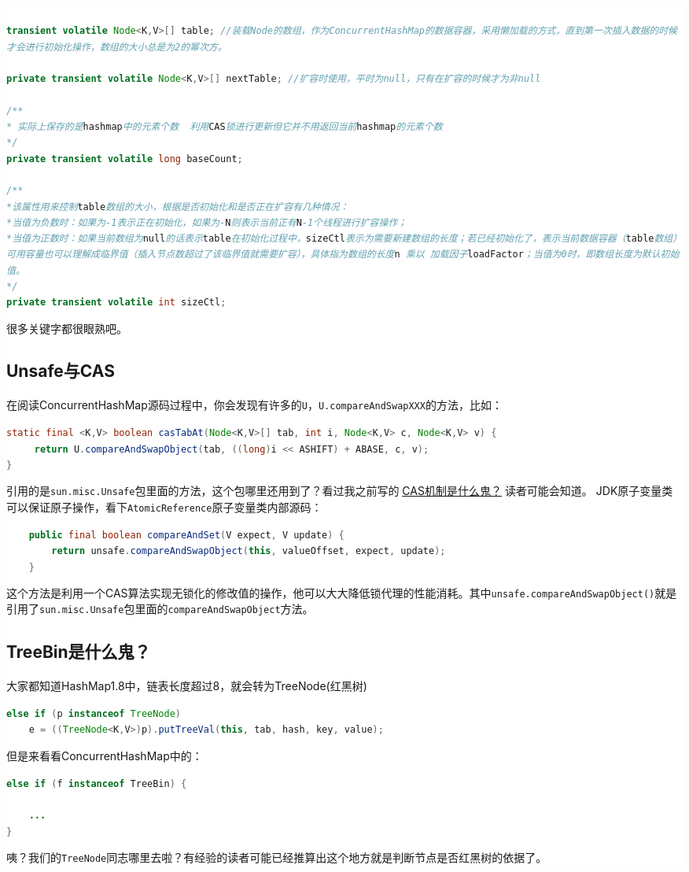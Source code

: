 ```java

transient volatile Node<K,V>[] table; //装载Node的数组，作为ConcurrentHashMap的数据容器，采用懒加载的方式，直到第一次插入数据的时候才会进行初始化操作，数组的大小总是为2的幂次方。

private transient volatile Node<K,V>[] nextTable; //扩容时使用，平时为null，只有在扩容的时候才为非null

/**
* 实际上保存的是hashmap中的元素个数  利用CAS锁进行更新但它并不用返回当前hashmap的元素个数 
*/
private transient volatile long baseCount;

/**
*该属性用来控制table数组的大小，根据是否初始化和是否正在扩容有几种情况：
*当值为负数时：如果为-1表示正在初始化，如果为-N则表示当前正有N-1个线程进行扩容操作；
*当值为正数时：如果当前数组为null的话表示table在初始化过程中，sizeCtl表示为需要新建数组的长度；若已经初始化了，表示当前数据容器（table数组）可用容量也可以理解成临界值（插入节点数超过了该临界值就需要扩容），具体指为数组的长度n 乘以 加载因子loadFactor；当值为0时，即数组长度为默认初始值。
*/
private transient volatile int sizeCtl;


```
很多关键字都很眼熟吧。

## Unsafe与CAS
在阅读ConcurrentHashMap源码过程中，你会发现有许多的`U`，`U.compareAndSwapXXX`的方法，比如：
```java
static final <K,V> boolean casTabAt(Node<K,V>[] tab, int i, Node<K,V> c, Node<K,V> v) {
     return U.compareAndSwapObject(tab, ((long)i << ASHIFT) + ABASE, c, v);
}
```
引用的是`sun.misc.Unsafe`包里面的方法，这个包哪里还用到了？看过我之前写的 [CAS机制是什么鬼？](https://542869246.github.io/2018/12/17/CAS%E6%9C%BA%E5%88%B6%E6%98%AF%E4%BB%80%E4%B9%88%E9%AC%BC%EF%BC%9F/) 读者可能会知道。
JDK原子变量类可以保证原子操作，看下`AtomicReference`原子变量类内部源码：
```java
    public final boolean compareAndSet(V expect, V update) {
        return unsafe.compareAndSwapObject(this, valueOffset, expect, update);
    }
```
这个方法是利用一个CAS算法实现无锁化的修改值的操作，他可以大大降低锁代理的性能消耗。其中`unsafe.compareAndSwapObject()`就是引用了`sun.misc.Unsafe`包里面的`compareAndSwapObject`方法。

## TreeBin是什么鬼？
大家都知道HashMap1.8中，链表长度超过8，就会转为TreeNode(红黑树)
```java
else if (p instanceof TreeNode)
    e = ((TreeNode<K,V>)p).putTreeVal(this, tab, hash, key, value);
```
但是来看看ConcurrentHashMap中的：
```java
else if (f instanceof TreeBin) {
                            
    ...
}
```
咦？我们的`TreeNode`同志哪里去啦？有经验的读者可能已经推算出这个地方就是判断节点是否红黑树的依据了。
